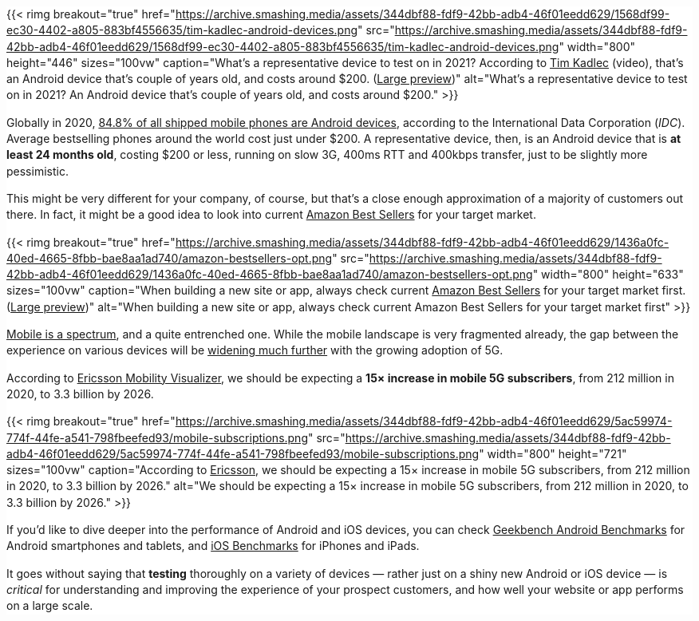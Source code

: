 {{< rimg breakout="true" href="https://archive.smashing.media/assets/344dbf88-fdf9-42bb-adb4-46f01eedd629/1568df99-ec30-4402-a805-883bf4556635/tim-kadlec-android-devices.png" src="https://archive.smashing.media/assets/344dbf88-fdf9-42bb-adb4-46f01eedd629/1568df99-ec30-4402-a805-883bf4556635/tim-kadlec-android-devices.png" width="800" height="446" sizes="100vw" caption="What’s a representative device to test on in 2021? According to <a href='https://youtu.be/JvJ0v5OohNg?t=1477'>Tim Kadlec</a> (video), that’s an Android device that’s couple of years old, and costs around $200. (<a href='https://archive.smashing.media/assets/344dbf88-fdf9-42bb-adb4-46f01eedd629/1568df99-ec30-4402-a805-883bf4556635/tim-kadlec-android-devices.png'>Large preview</a>)" alt="What’s a representative device to test on in 2021? An Android device that’s couple of years old, and costs around $200." >}}

Globally in 2020, [84.8% of all shipped mobile phones are Android devices](https://www.idc.com/promo/smartphone-market-share/os), according to the International Data Corporation (*IDC*). Average bestselling phones around the world cost just under $200. A representative device, then, is an Android device that is **at least 24 months old**, costing $200 or less, running on slow 3G, 400ms RTT and 400kbps transfer, just to be slightly more pessimistic.

This might be very different for your company, of course, but that’s a close enough approximation of a majority of customers out there. In fact, it might be a good idea to look into current [Amazon Best Sellers](https://www.amazon.co.uk/gp/bestsellers/electronics/356496011/ref=sr_bs_1) for your target market.

{{< rimg breakout="true" href="https://archive.smashing.media/assets/344dbf88-fdf9-42bb-adb4-46f01eedd629/1436a0fc-40ed-4665-8fbb-bae8aa1ad740/amazon-bestsellers-opt.png" src="https://archive.smashing.media/assets/344dbf88-fdf9-42bb-adb4-46f01eedd629/1436a0fc-40ed-4665-8fbb-bae8aa1ad740/amazon-bestsellers-opt.png" width="800" height="633" sizes="100vw" caption="When building a new site or app, always check current <a href='https://www.amazon.co.uk/gp/bestsellers/electronics/356496011/ref=sr_bs_1'>Amazon Best Sellers</a> for your target market first. (<a href='https://archive.smashing.media/assets/344dbf88-fdf9-42bb-adb4-46f01eedd629/1436a0fc-40ed-4665-8fbb-bae8aa1ad740/amazon-bestsellers-opt.png'>Large preview</a>)" alt="When building a new site or app, always check current Amazon Best Sellers for your target market first" >}}

[Mobile is a spectrum](https://simplified.dev/performance/impact-of-web-performance), and a quite entrenched one. While the mobile landscape is very fragmented already, the gap between the experience on various devices will be [widening much further](https://www.filamentgroup.com/lab/5g/) with the growing adoption of 5G.

According to [Ericsson Mobility Visualizer](https://www.ericsson.com/en/mobility-report/mobility-visualizer?f=1&ft=1&r=2,3,4,5,6,7,8,9&t=8&s=1,2,3&u=1&y=2020,2026&c=1), we should be expecting a **15&times; increase in mobile 5G subscribers**, from 212 million in 2020, to 3.3 billion by 2026.

{{< rimg breakout="true" href="https://archive.smashing.media/assets/344dbf88-fdf9-42bb-adb4-46f01eedd629/5ac59974-774f-44fe-a541-798fbeefed93/mobile-subscriptions.png" src="https://archive.smashing.media/assets/344dbf88-fdf9-42bb-adb4-46f01eedd629/5ac59974-774f-44fe-a541-798fbeefed93/mobile-subscriptions.png" width="800" height="721" sizes="100vw" caption="According to <a href='https://www.ericsson.com/en/mobility-report/mobility-visualizer?f=1&ft=1&r=2,3,4,5,6,7,8,9&t=1&s=1,2,3&u=1&y=2019,2026&c=1'>Ericsson</a>, we should be expecting a 15&times; increase in mobile 5G subscribers, from 212 million in 2020, to 3.3 billion by 2026." alt="We should be expecting a 15&times; increase in mobile 5G subscribers, from 212 million in 2020, to 3.3 billion by 2026." >}}

If you’d like to dive deeper into the performance of Android and iOS devices, you can check [Geekbench Android Benchmarks](https://browser.geekbench.com/android-benchmarks/) for Android smartphones and tablets, and [iOS Benchmarks](https://browser.geekbench.com/ios-benchmarks) for iPhones and iPads.

It goes without saying that **testing** thoroughly on a variety of devices &mdash; rather just on a shiny new Android or iOS device &mdash; is *critical* for understanding and improving the experience of your prospect customers, and how well your website or app performs on a large scale.
